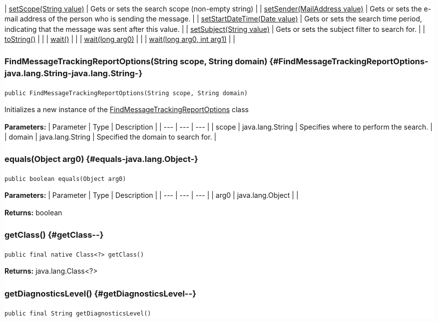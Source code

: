 | [setScope(String value)](#setScope-java.lang.String-) | Gets or sets the search scope (non-empty string) |
| [setSender(MailAddress value)](#setSender-com.aspose.email.MailAddress-) | Gets or sets the e-mail address of the person who is sending the message. |
| [setStartDateTime(Date value)](#setStartDateTime-java.util.Date-) | Gets or sets the search time period, indicating that the message was sent after this value. |
| [setSubject(String value)](#setSubject-java.lang.String-) | Gets or sets the subject filter to search for. |
| [toString()](#toString--) |  |
| [wait()](#wait--) |  |
| [wait(long arg0)](#wait-long-) |  |
| [wait(long arg0, int arg1)](#wait-long-int-) |  |
### FindMessageTrackingReportOptions(String scope, String domain) {#FindMessageTrackingReportOptions-java.lang.String-java.lang.String-}
```
public FindMessageTrackingReportOptions(String scope, String domain)
```


Initializes a new instance of the [FindMessageTrackingReportOptions](../../com.aspose.email/findmessagetrackingreportoptions) class

**Parameters:**
| Parameter | Type | Description |
| --- | --- | --- |
| scope | java.lang.String | Specifies where to perform the search. |
| domain | java.lang.String | Specified the domain to search for. |

### equals(Object arg0) {#equals-java.lang.Object-}
```
public boolean equals(Object arg0)
```




**Parameters:**
| Parameter | Type | Description |
| --- | --- | --- |
| arg0 | java.lang.Object |  |

**Returns:**
boolean
### getClass() {#getClass--}
```
public final native Class<?> getClass()
```




**Returns:**
java.lang.Class<?>
### getDiagnosticsLevel() {#getDiagnosticsLevel--}
```
public final String getDiagnosticsLevel()
```
